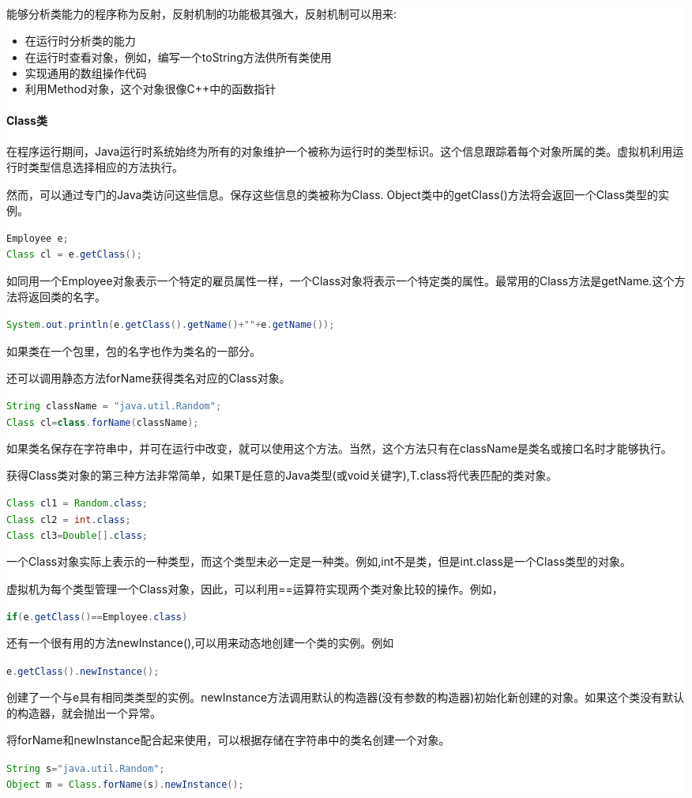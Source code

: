能够分析类能力的程序称为反射，反射机制的功能极其强大，反射机制可以用来:

* 在运行时分析类的能力
* 在运行时查看对象，例如，编写一个toString方法供所有类使用
* 实现通用的数组操作代码
* 利用Method对象，这个对象很像C++中的函数指针

#### Class类

在程序运行期间，Java运行时系统始终为所有的对象维护一个被称为运行时的类型标识。这个信息跟踪着每个对象所属的类。虚拟机利用运行时类型信息选择相应的方法执行。

然而，可以通过专门的Java类访问这些信息。保存这些信息的类被称为Class. Object类中的getClass()方法将会返回一个Class类型的实例。

```java
Employee e;
Class cl = e.getClass();
```

如同用一个Employee对象表示一个特定的雇员属性一样，一个Class对象将表示一个特定类的属性。最常用的Class方法是getName.这个方法将返回类的名字。

```java
System.out.println(e.getClass().getName()+""+e.getName());
```

如果类在一个包里，包的名字也作为类名的一部分。

还可以调用静态方法forName获得类名对应的Class对象。

```java
String className = "java.util.Random";
Class cl=class.forName(className);
```

如果类名保存在字符串中，并可在运行中改变，就可以使用这个方法。当然，这个方法只有在className是类名或接口名时才能够执行。

获得Class类对象的第三种方法非常简单，如果T是任意的Java类型(或void关键字),T.class将代表匹配的类对象。

```java
Class cl1 = Random.class;
Class cl2 = int.class;
Class cl3=Double[].class;
```

一个Class对象实际上表示的一种类型，而这个类型未必一定是一种类。例如,int不是类，但是int.class是一个Class类型的对象。

虚拟机为每个类型管理一个Class对象，因此，可以利用==运算符实现两个类对象比较的操作。例如，

```java
if(e.getClass()==Employee.class)
```

还有一个很有用的方法newInstance(),可以用来动态地创建一个类的实例。例如

```java
e.getClass().newInstance();
```

创建了一个与e具有相同类类型的实例。newInstance方法调用默认的构造器(没有参数的构造器)初始化新创建的对象。如果这个类没有默认的构造器，就会抛出一个异常。

将forName和newInstance配合起来使用，可以根据存储在字符串中的类名创建一个对象。

```java
String s="java.util.Random";
Object m = Class.forName(s).newInstance();
```
